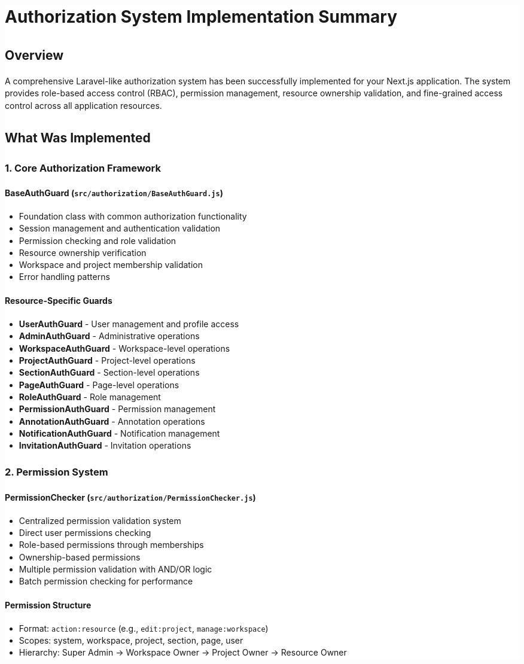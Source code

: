 # Authorization System Implementation Summary

## Overview

A comprehensive Laravel-like authorization system has been successfully implemented for your Next.js application. The system provides role-based access control (RBAC), permission management, resource ownership validation, and fine-grained access control across all application resources.

## What Was Implemented

### 1. Core Authorization Framework

#### BaseAuthGuard (`src/authorization/BaseAuthGuard.js`)
- Foundation class with common authorization functionality
- Session management and authentication validation
- Permission checking and role validation
- Resource ownership verification
- Workspace and project membership validation
- Error handling patterns

#### Resource-Specific Guards
- **UserAuthGuard** - User management and profile access
- **AdminAuthGuard** - Administrative operations
- **WorkspaceAuthGuard** - Workspace-level operations
- **ProjectAuthGuard** - Project-level operations
- **SectionAuthGuard** - Section-level operations
- **PageAuthGuard** - Page-level operations
- **RoleAuthGuard** - Role management
- **PermissionAuthGuard** - Permission management
- **AnnotationAuthGuard** - Annotation operations
- **NotificationAuthGuard** - Notification management
- **InvitationAuthGuard** - Invitation operations

### 2. Permission System

#### PermissionChecker (`src/authorization/PermissionChecker.js`)
- Centralized permission validation system
- Direct user permissions checking
- Role-based permissions through memberships
- Ownership-based permissions
- Multiple permission validation with AND/OR logic
- Batch permission checking for performance

#### Permission Structure
- Format: `action:resource` (e.g., `edit:project`, `manage:workspace`)
- Scopes: system, workspace, project, section, page, user
- Hierarchy: Super Admin → Workspace Owner → Project Owner → Resource Owner
